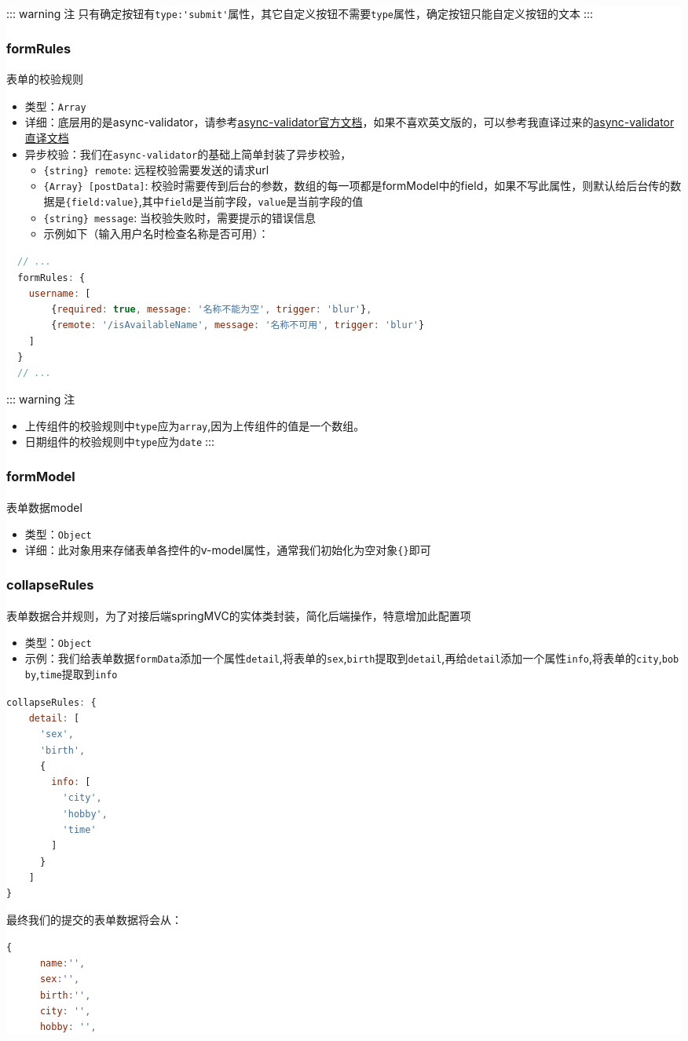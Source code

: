 ::: warning 注
只有确定按钮有`type:'submit'`属性，其它自定义按钮不需要`type`属性，确定按钮只能自定义按钮的文本
:::

### formRules
表单的校验规则
+ 类型：`Array`
+ 详细：底层用的是async-validator，请参考[async-validator官方文档](https://github.com/yiminghe/async-validator)，如果不喜欢英文版的，可以参考我直译过来的[async-validator直译文档](/plugins/AsyncValidator.html)
+ 异步校验：我们在`async-validator`的基础上简单封装了异步校验，
  * `{string} remote`: 远程校验需要发送的请求url
  * `{Array} [postData]`: 校验时需要传到后台的参数，数组的每一项都是formModel中的field，如果不写此属性，则默认给后台传的数据是`{field:value}`,其中`field`是当前字段，`value`是当前字段的值
  * `{string} message`: 当校验失败时，需要提示的错误信息
  * 示例如下（输入用户名时检查名称是否可用）：
```js
  // ...
  formRules: {
    username: [
        {required: true, message: '名称不能为空', trigger: 'blur'},
        {remote: '/isAvailableName', message: '名称不可用', trigger: 'blur'}
    ]
  }
  // ...
```
::: warning 注
+ 上传组件的校验规则中`type`应为`array`,因为上传组件的值是一个数组。
+ 日期组件的校验规则中`type`应为`date`
::: 

### formModel
表单数据model
+ 类型：`Object`
+ 详细：此对象用来存储表单各控件的v-model属性，通常我们初始化为空对象`{}`即可


### collapseRules
表单数据合并规则，为了对接后端springMVC的实体类封装，简化后端操作，特意增加此配置项
+ 类型：`Object`
+ 示例：我们给表单数据`formData`添加一个属性`detail`,将表单的`sex`,`birth`提取到`detail`,再给`detail`添加一个属性`info`,将表单的`city`,`bobby`,`time`提取到`info`
```js
collapseRules: {
    detail: [
      'sex',
      'birth',
      {
        info: [
          'city',
          'hobby',
          'time'
        ]
      }
    ]
}
```
最终我们的提交的表单数据将会从：
```js
{
      name:'',
      sex:'',
      birth:'',
      city: '',
      hobby: '',
```